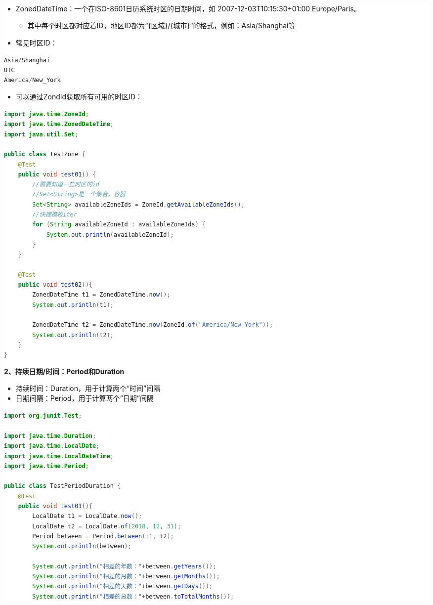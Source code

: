 - ZonedDateTime：一个在ISO-8601日历系统时区的日期时间，如 2007-12-03T10:15:30+01:00 Europe/Paris。
  - 其中每个时区都对应着ID，地区ID都为“{区域}/{城市}”的格式，例如：Asia/Shanghai等

- 常见时区ID：


```java
Asia/Shanghai
UTC
America/New_York
```

- 可以通过ZondId获取所有可用的时区ID：


```java
import java.time.ZoneId;
import java.time.ZonedDateTime;
import java.util.Set;

public class TestZone {
    @Test
    public void test01() {
        //需要知道一些时区的id
        //Set<String>是一个集合，容器
        Set<String> availableZoneIds = ZoneId.getAvailableZoneIds();
        //快捷模板iter
        for (String availableZoneId : availableZoneIds) {
            System.out.println(availableZoneId);
        }
    }

    @Test
    public void test02(){
        ZonedDateTime t1 = ZonedDateTime.now();
        System.out.println(t1);

        ZonedDateTime t2 = ZonedDateTime.now(ZoneId.of("America/New_York"));
        System.out.println(t2);
    }
}

```

**2、持续日期/时间：Period和Duration**

- 持续时间：Duration，用于计算两个“时间”间隔
- 日期间隔：Period，用于计算两个“日期”间隔

```java
import org.junit.Test;

import java.time.Duration;
import java.time.LocalDate;
import java.time.LocalDateTime;
import java.time.Period;

public class TestPeriodDuration {
    @Test
    public void test01(){
        LocalDate t1 = LocalDate.now();
        LocalDate t2 = LocalDate.of(2018, 12, 31);
        Period between = Period.between(t1, t2);
        System.out.println(between);

        System.out.println("相差的年数："+between.getYears());
        System.out.println("相差的月数："+between.getMonths());
        System.out.println("相差的天数："+between.getDays());
        System.out.println("相差的总数："+between.toTotalMonths());
```